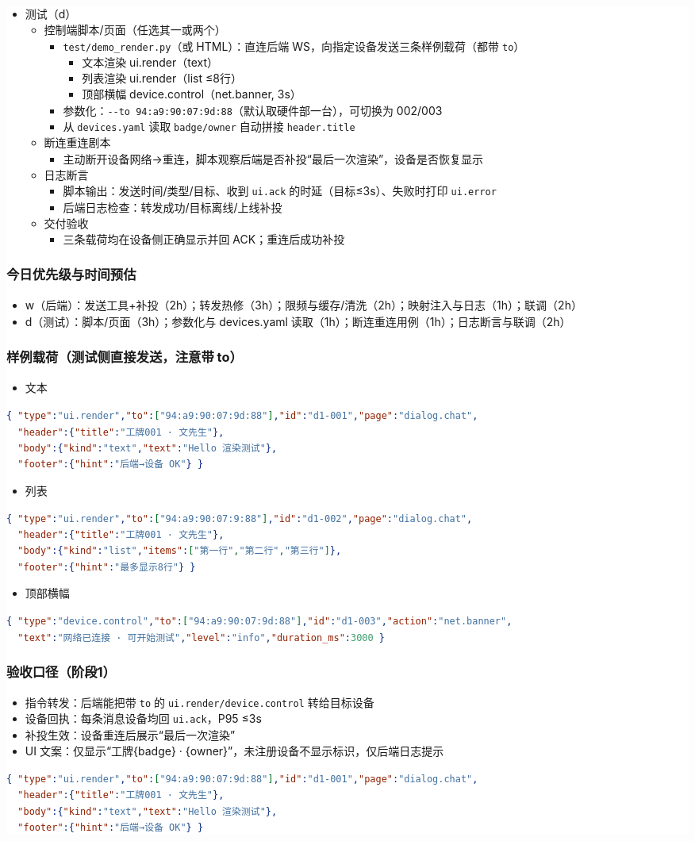 - 测试（d）
  - 控制端脚本/页面（任选其一或两个）
    - `test/demo_render.py`（或 HTML）：直连后端 WS，向指定设备发送三条样例载荷（都带 `to`）
      - 文本渲染 ui.render（text）
      - 列表渲染 ui.render（list ≤8行）
      - 顶部横幅 device.control（net.banner, 3s）
    - 参数化：`--to 94:a9:90:07:9d:88`（默认取硬件部一台），可切换为 002/003
    - 从 `devices.yaml` 读取 `badge/owner` 自动拼接 `header.title`
  - 断连重连剧本
    - 主动断开设备网络→重连，脚本观察后端是否补投“最后一次渲染”，设备是否恢复显示
  - 日志断言
    - 脚本输出：发送时间/类型/目标、收到 `ui.ack` 的时延（目标≤3s）、失败时打印 `ui.error`
    - 后端日志检查：转发成功/目标离线/上线补投
  - 交付验收
    - 三条载荷均在设备侧正确显示并回 ACK；重连后成功补投

### 今日优先级与时间预估
- w（后端）：发送工具+补投（2h）；转发热修（3h）；限频与缓存/清洗（2h）；映射注入与日志（1h）；联调（2h）
- d（测试）：脚本/页面（3h）；参数化与 devices.yaml 读取（1h）；断连重连用例（1h）；日志断言与联调（2h）

### 样例载荷（测试侧直接发送，注意带 to）
- 文本
```json
{ "type":"ui.render","to":["94:a9:90:07:9d:88"],"id":"d1-001","page":"dialog.chat",
  "header":{"title":"工牌001 · 文先生"},
  "body":{"kind":"text","text":"Hello 渲染测试"},
  "footer":{"hint":"后端→设备 OK"} }
```
- 列表
```json
{ "type":"ui.render","to":["94:a9:90:07:9:88"],"id":"d1-002","page":"dialog.chat",
  "header":{"title":"工牌001 · 文先生"},
  "body":{"kind":"list","items":["第一行","第二行","第三行"]},
  "footer":{"hint":"最多显示8行"} }
```
- 顶部横幅
```json
{ "type":"device.control","to":["94:a9:90:07:9d:88"],"id":"d1-003","action":"net.banner",
  "text":"网络已连接 · 可开始测试","level":"info","duration_ms":3000 }
```

### 验收口径（阶段1）
- 指令转发：后端能把带 `to` 的 `ui.render/device.control` 转给目标设备
- 设备回执：每条消息设备均回 `ui.ack`，P95 ≤3s
- 补投生效：设备重连后展示“最后一次渲染”
- UI 文案：仅显示“工牌{badge} · {owner}”，未注册设备不显示标识，仅后端日志提示

```json
{ "type":"ui.render","to":["94:a9:90:07:9d:88"],"id":"d1-001","page":"dialog.chat",
  "header":{"title":"工牌001 · 文先生"},
  "body":{"kind":"text","text":"Hello 渲染测试"},
  "footer":{"hint":"后端→设备 OK"} }
```
